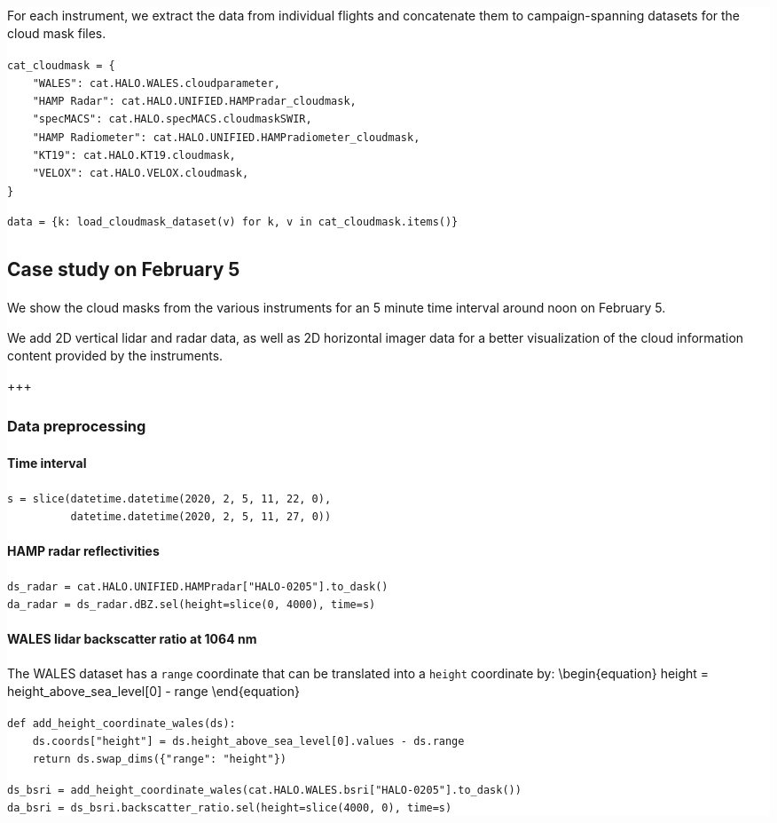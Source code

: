 For each instrument, we extract the data from individual flights and concatenate them to campaign-spanning datasets for the cloud mask files.

```{code-cell} ipython3
cat_cloudmask = {
    "WALES": cat.HALO.WALES.cloudparameter,
    "HAMP Radar": cat.HALO.UNIFIED.HAMPradar_cloudmask,
    "specMACS": cat.HALO.specMACS.cloudmaskSWIR,
    "HAMP Radiometer": cat.HALO.UNIFIED.HAMPradiometer_cloudmask,
    "KT19": cat.HALO.KT19.cloudmask,
    "VELOX": cat.HALO.VELOX.cloudmask,
}
```

```{code-cell} ipython3
data = {k: load_cloudmask_dataset(v) for k, v in cat_cloudmask.items()}
```

## Case study on February 5
We show the cloud masks from the various instruments for an 5 minute time interval around noon on February 5.

We add 2D vertical lidar and radar data, as well as 2D horizontal imager data for a better visualization of the cloud information content provided by the instruments.

+++

### Data preprocessing
#### Time interval

```{code-cell} ipython3
s = slice(datetime.datetime(2020, 2, 5, 11, 22, 0),
          datetime.datetime(2020, 2, 5, 11, 27, 0))
```

#### HAMP radar reflectivities

```{code-cell} ipython3
ds_radar = cat.HALO.UNIFIED.HAMPradar["HALO-0205"].to_dask()
da_radar = ds_radar.dBZ.sel(height=slice(0, 4000), time=s)
```

#### WALES lidar backscatter ratio at 1064 nm
The WALES dataset has a `range` coordinate that can be translated into a `height` coordinate by:
\begin{equation}
height = height\_above\_sea\_level[0] - range
\end{equation}

```{code-cell} ipython3
def add_height_coordinate_wales(ds):
    ds.coords["height"] = ds.height_above_sea_level[0].values - ds.range
    return ds.swap_dims({"range": "height"})
```

```{code-cell} ipython3
ds_bsri = add_height_coordinate_wales(cat.HALO.WALES.bsri["HALO-0205"].to_dask())
da_bsri = ds_bsri.backscatter_ratio.sel(height=slice(4000, 0), time=s)
```
